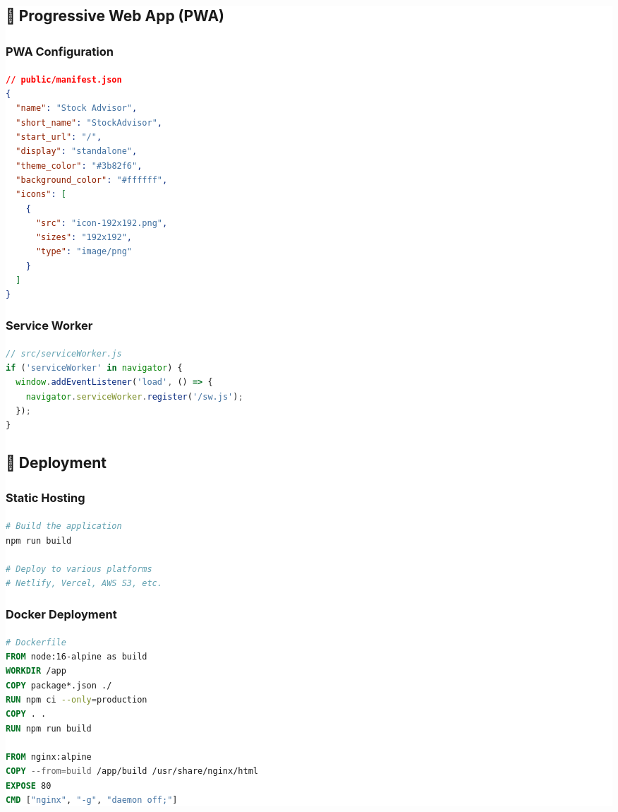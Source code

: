## 📱 Progressive Web App (PWA)

### PWA Configuration

```json
// public/manifest.json
{
  "name": "Stock Advisor",
  "short_name": "StockAdvisor",
  "start_url": "/",
  "display": "standalone",
  "theme_color": "#3b82f6",
  "background_color": "#ffffff",
  "icons": [
    {
      "src": "icon-192x192.png",
      "sizes": "192x192",
      "type": "image/png"
    }
  ]
}
```

### Service Worker

```javascript
// src/serviceWorker.js
if ('serviceWorker' in navigator) {
  window.addEventListener('load', () => {
    navigator.serviceWorker.register('/sw.js');
  });
}
```

## 🚀 Deployment

### Static Hosting

```bash
# Build the application
npm run build

# Deploy to various platforms
# Netlify, Vercel, AWS S3, etc.
```

### Docker Deployment

```dockerfile
# Dockerfile
FROM node:16-alpine as build
WORKDIR /app
COPY package*.json ./
RUN npm ci --only=production
COPY . .
RUN npm run build

FROM nginx:alpine
COPY --from=build /app/build /usr/share/nginx/html
EXPOSE 80
CMD ["nginx", "-g", "daemon off;"]
```
